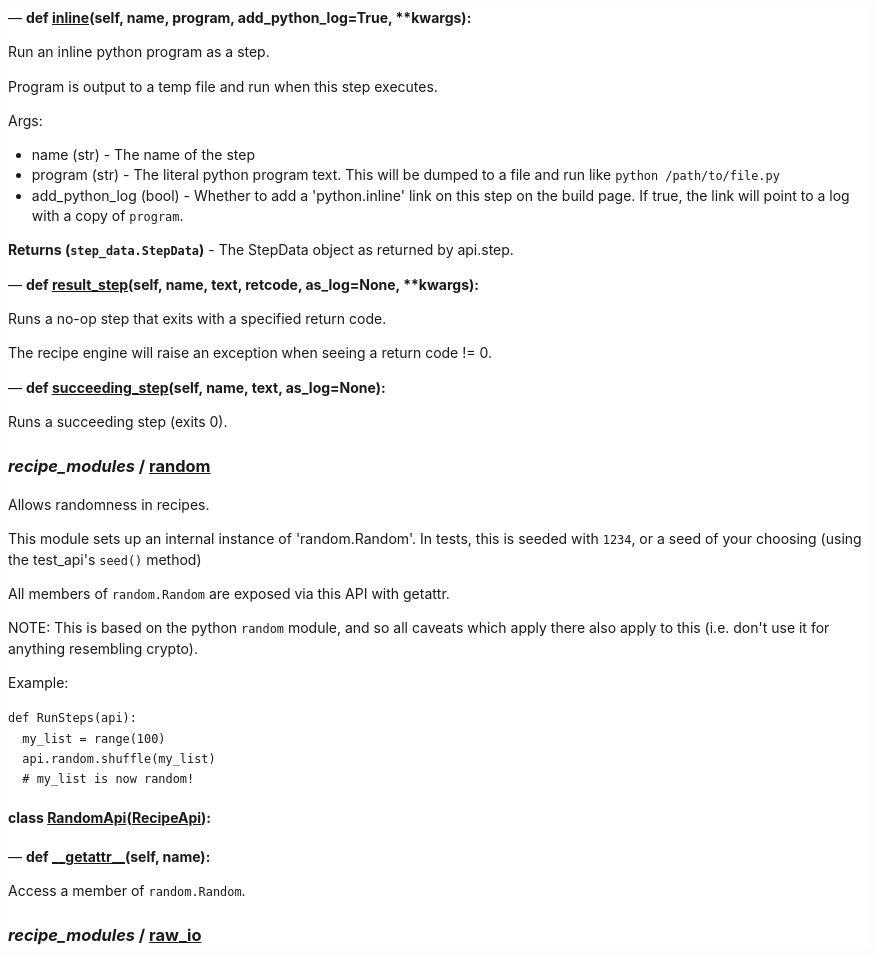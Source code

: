 &mdash; **def [inline](/recipe_modules/python/api.py#63)(self, name, program, add_python_log=True, \*\*kwargs):**

Run an inline python program as a step.

Program is output to a temp file and run when this step executes.

Args:
  * name (str) - The name of the step
  * program (str) - The literal python program text. This will be dumped to
    a file and run like `python /path/to/file.py`
  * add_python_log (bool) - Whether to add a 'python.inline' link on this
    step on the build page. If true, the link will point to a log with
    a copy of `program`.

**Returns (`step_data.StepData`)** - The StepData object as returned by
api.step.

&mdash; **def [result\_step](/recipe_modules/python/api.py#91)(self, name, text, retcode, as_log=None, \*\*kwargs):**

Runs a no-op step that exits with a specified return code.

The recipe engine will raise an exception when seeing a return code != 0.

&mdash; **def [succeeding\_step](/recipe_modules/python/api.py#110)(self, name, text, as_log=None):**

Runs a succeeding step (exits 0).
### *recipe_modules* / [random](/recipe_modules/random)

Allows randomness in recipes.

This module sets up an internal instance of 'random.Random'. In tests, this is
seeded with `1234`, or a seed of your choosing (using the test_api's `seed()`
method)

All members of `random.Random` are exposed via this API with getattr.

NOTE: This is based on the python `random` module, and so all caveats which
apply there also apply to this (i.e. don't use it for anything resembling
crypto).

Example:

    def RunSteps(api):
      my_list = range(100)
      api.random.shuffle(my_list)
      # my_list is now random!

#### **class [RandomApi](/recipe_modules/random/api.py#31)([RecipeApi](/recipe_engine/recipe_api.py#871)):**

&mdash; **def [\_\_getattr\_\_](/recipe_modules/random/api.py#38)(self, name):**

Access a member of `random.Random`.
### *recipe_modules* / [raw\_io](/recipe_modules/raw_io)
